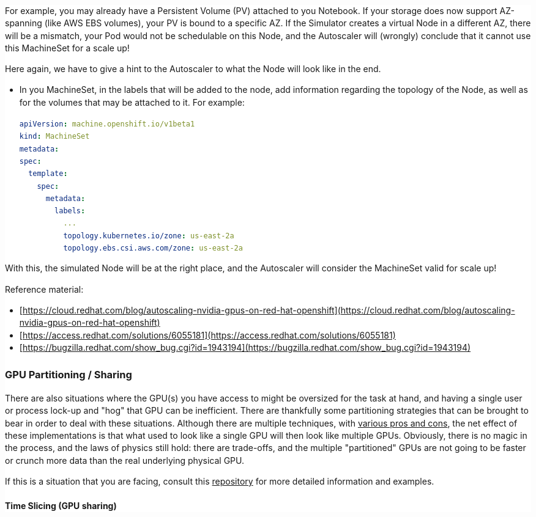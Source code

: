 For example, you may already have a Persistent Volume (PV) attached to you Notebook. If your storage does now support AZ-spanning (like AWS EBS volumes), your PV is bound to a specific AZ. If the Simulator creates a virtual Node in a different AZ, there will be a mismatch, your Pod would not be schedulable on this Node, and the Autoscaler will (wrongly) conclude that it cannot use this MachineSet for a scale up!

Here again, we have to give a hint to the Autoscaler to what the Node will look like in the end.

- In you MachineSet, in the labels that will be added to the node, add information regarding the topology of the Node, as well as for the volumes that may be attached to it. For example:

    ```yaml
    apiVersion: machine.openshift.io/v1beta1
    kind: MachineSet
    metadata:
    spec:
      template:
        spec:
          metadata:
            labels:
              ...
              topology.kubernetes.io/zone: us-east-2a
              topology.ebs.csi.aws.com/zone: us-east-2a
    ```

With this, the simulated Node will be at the right place, and the Autoscaler will consider the MachineSet valid for scale up!

Reference material:

- [https://cloud.redhat.com/blog/autoscaling-nvidia-gpus-on-red-hat-openshift](https://cloud.redhat.com/blog/autoscaling-nvidia-gpus-on-red-hat-openshift)
- [https://access.redhat.com/solutions/6055181](https://access.redhat.com/solutions/6055181)
- [https://bugzilla.redhat.com/show_bug.cgi?id=1943194](https://bugzilla.redhat.com/show_bug.cgi?id=1943194)

### GPU Partitioning / Sharing

There are also situations where the GPU(s) you have access to might be oversized for the task at hand, and having a single user or process lock-up and "hog" that GPU can be inefficient. 
There are thankfully some partitioning strategies that can be brought to bear in order to deal with these situations. 
Although there are multiple techniques, with [various pros and cons](https://github.com/rh-aiservices-bu/gpu-partitioning-guide?tab=readme-ov-file#14-pros-and-cons-of-gpu-sharing-methods), the net effect of these implementations is that what used to look like a single GPU will then look like multiple GPUs. 
Obviously, there is no magic in the process, and the laws of physics still hold: there are trade-offs, and the multiple "partitioned" GPUs are not going to be faster or crunch more data than the real underlying physical GPU.  

If this is a situation that you are facing, consult this [repository](https://github.com/rh-aiservices-bu/gpu-partitioning-guide) for more detailed information and examples.

#### Time Slicing (GPU sharing)
